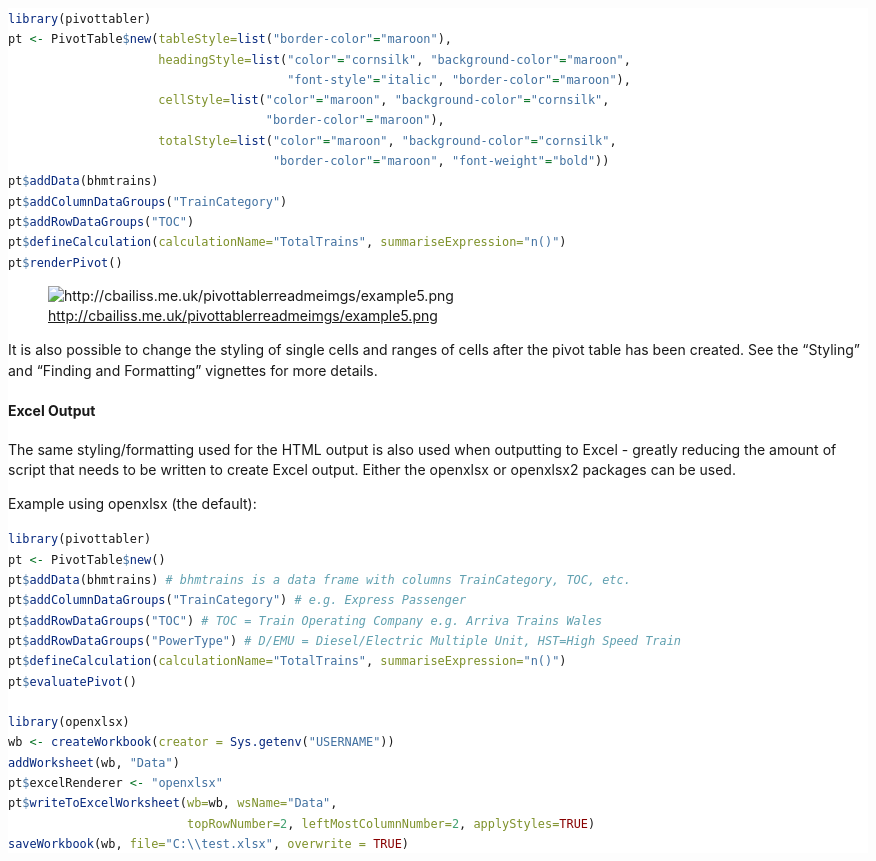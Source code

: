 ``` r
library(pivottabler)
pt <- PivotTable$new(tableStyle=list("border-color"="maroon"),
                     headingStyle=list("color"="cornsilk", "background-color"="maroon",
                                       "font-style"="italic", "border-color"="maroon"),
                     cellStyle=list("color"="maroon", "background-color"="cornsilk",
                                    "border-color"="maroon"),
                     totalStyle=list("color"="maroon", "background-color"="cornsilk",
                                     "border-color"="maroon", "font-weight"="bold"))
pt$addData(bhmtrains)
pt$addColumnDataGroups("TrainCategory")
pt$addRowDataGroups("TOC")
pt$defineCalculation(calculationName="TotalTrains", summariseExpression="n()")
pt$renderPivot()
```

<figure>
<img src="http://cbailiss.me.uk/pivottablerreadmeimgs/example5.png"
alt="http://cbailiss.me.uk/pivottablerreadmeimgs/example5.png" />
<figcaption aria-hidden="true"><a
href="http://cbailiss.me.uk/pivottablerreadmeimgs/example5.png"
class="uri">http://cbailiss.me.uk/pivottablerreadmeimgs/example5.png</a></figcaption>
</figure>

It is also possible to change the styling of single cells and ranges of
cells after the pivot table has been created. See the “Styling” and
“Finding and Formatting” vignettes for more details.

#### Excel Output

The same styling/formatting used for the HTML output is also used when
outputting to Excel - greatly reducing the amount of script that needs
to be written to create Excel output. Either the openxlsx or openxlsx2
packages can be used.

Example using openxlsx (the default):

``` r
library(pivottabler)
pt <- PivotTable$new()
pt$addData(bhmtrains) # bhmtrains is a data frame with columns TrainCategory, TOC, etc.
pt$addColumnDataGroups("TrainCategory") # e.g. Express Passenger
pt$addRowDataGroups("TOC") # TOC = Train Operating Company e.g. Arriva Trains Wales
pt$addRowDataGroups("PowerType") # D/EMU = Diesel/Electric Multiple Unit, HST=High Speed Train
pt$defineCalculation(calculationName="TotalTrains", summariseExpression="n()")
pt$evaluatePivot()

library(openxlsx)
wb <- createWorkbook(creator = Sys.getenv("USERNAME"))
addWorksheet(wb, "Data")
pt$excelRenderer <- "openxlsx"
pt$writeToExcelWorksheet(wb=wb, wsName="Data", 
                         topRowNumber=2, leftMostColumnNumber=2, applyStyles=TRUE)
saveWorkbook(wb, file="C:\\test.xlsx", overwrite = TRUE)
```
